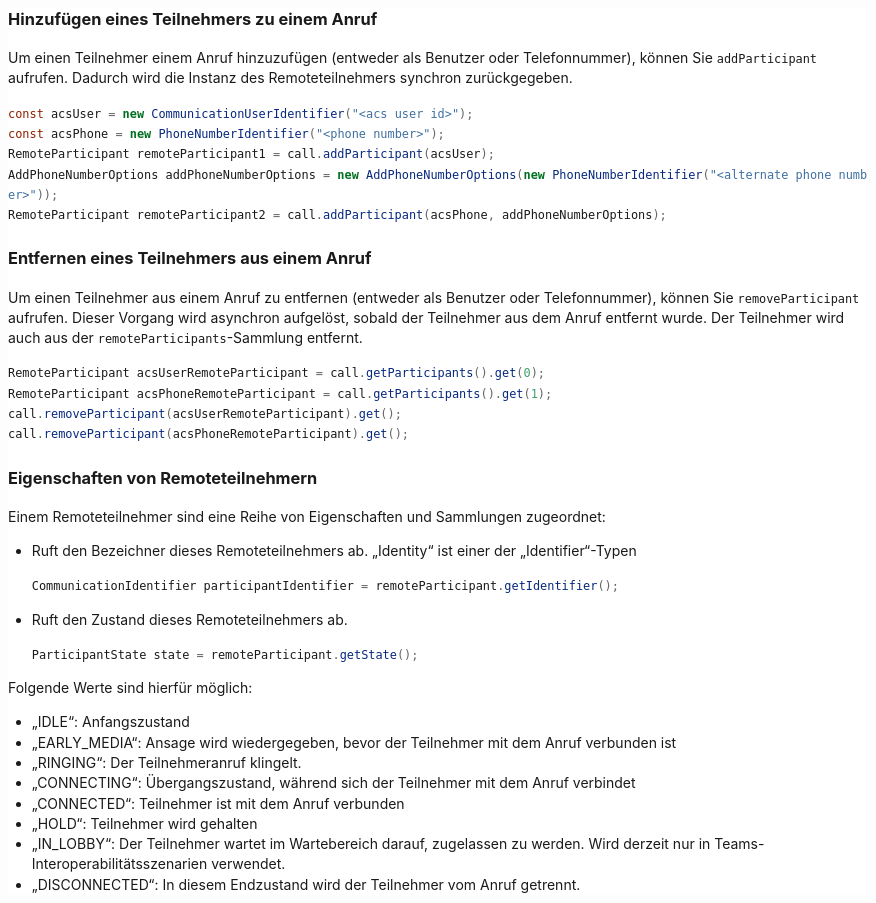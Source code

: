 ### <a name="add-a-participant-to-a-call"></a>Hinzufügen eines Teilnehmers zu einem Anruf

Um einen Teilnehmer einem Anruf hinzuzufügen (entweder als Benutzer oder Telefonnummer), können Sie `addParticipant` aufrufen. Dadurch wird die Instanz des Remoteteilnehmers synchron zurückgegeben.

```java
const acsUser = new CommunicationUserIdentifier("<acs user id>");
const acsPhone = new PhoneNumberIdentifier("<phone number>");
RemoteParticipant remoteParticipant1 = call.addParticipant(acsUser);
AddPhoneNumberOptions addPhoneNumberOptions = new AddPhoneNumberOptions(new PhoneNumberIdentifier("<alternate phone number>"));
RemoteParticipant remoteParticipant2 = call.addParticipant(acsPhone, addPhoneNumberOptions);
```

### <a name="remove-participant-from-a-call"></a>Entfernen eines Teilnehmers aus einem Anruf
Um einen Teilnehmer aus einem Anruf zu entfernen (entweder als Benutzer oder Telefonnummer), können Sie `removeParticipant` aufrufen.
Dieser Vorgang wird asynchron aufgelöst, sobald der Teilnehmer aus dem Anruf entfernt wurde.
Der Teilnehmer wird auch aus der `remoteParticipants`-Sammlung entfernt.
```java
RemoteParticipant acsUserRemoteParticipant = call.getParticipants().get(0);
RemoteParticipant acsPhoneRemoteParticipant = call.getParticipants().get(1);
call.removeParticipant(acsUserRemoteParticipant).get();
call.removeParticipant(acsPhoneRemoteParticipant).get();
```

### <a name="remote-participant-properties"></a>Eigenschaften von Remoteteilnehmern
Einem Remoteteilnehmer sind eine Reihe von Eigenschaften und Sammlungen zugeordnet:

* Ruft den Bezeichner dieses Remoteteilnehmers ab.
„Identity“ ist einer der „Identifier“-Typen
    ```java
    CommunicationIdentifier participantIdentifier = remoteParticipant.getIdentifier();
    ```

* Ruft den Zustand dieses Remoteteilnehmers ab.
    ```java
    ParticipantState state = remoteParticipant.getState();
    ```
Folgende Werte sind hierfür möglich:
* „IDLE“: Anfangszustand
* „EARLY_MEDIA“: Ansage wird wiedergegeben, bevor der Teilnehmer mit dem Anruf verbunden ist
* „RINGING“: Der Teilnehmeranruf klingelt.
* „CONNECTING“: Übergangszustand, während sich der Teilnehmer mit dem Anruf verbindet
* „CONNECTED“: Teilnehmer ist mit dem Anruf verbunden
* „HOLD“: Teilnehmer wird gehalten
* „IN_LOBBY“: Der Teilnehmer wartet im Wartebereich darauf, zugelassen zu werden. Wird derzeit nur in Teams-Interoperabilitätsszenarien verwendet.
* „DISCONNECTED“: In diesem Endzustand wird der Teilnehmer vom Anruf getrennt.
